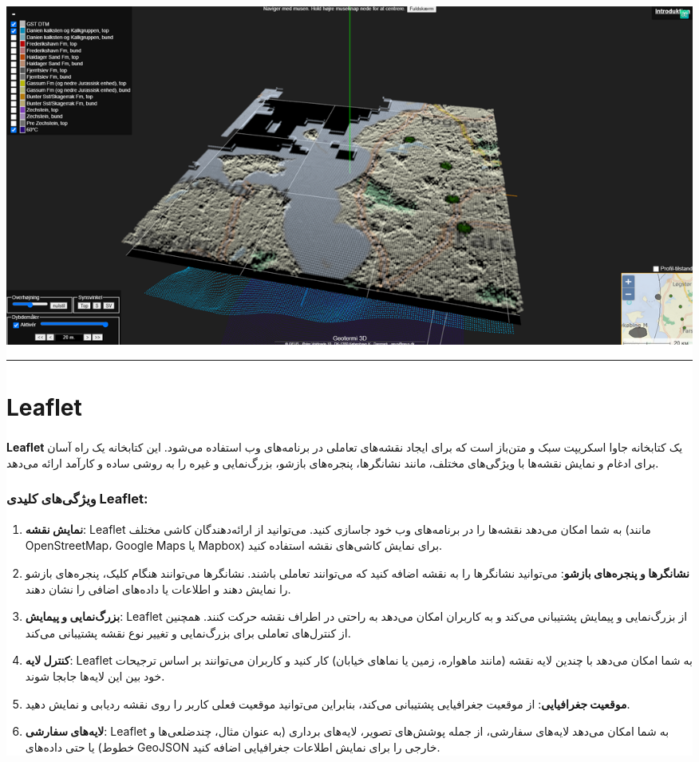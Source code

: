 ![reult image of simple grid](https://github.com/MorfiWifi/ProcessFlowVisualization/blob/main/resources/ThreeJs/images/sample-1.PNG?raw=true)

---
# Leaflet

**Leaflet** یک کتابخانه جاوا اسکریپت سبک و متن‌باز است که برای ایجاد نقشه‌های تعاملی در برنامه‌های وب استفاده می‌شود. این کتابخانه یک راه آسان برای ادغام و نمایش نقشه‌ها با ویژگی‌های مختلف، مانند نشانگرها، پنجره‌های بازشو، بزرگ‌نمایی و غیره را به روشی ساده و کارآمد ارائه می‌دهد.

### ویژگی‌های کلیدی Leaflet:

1. **نمایش نقشه**: Leaflet به شما امکان می‌دهد نقشه‌ها را در برنامه‌های وب خود جاسازی کنید. می‌توانید از ارائه‌دهندگان کاشی مختلف (مانند OpenStreetMap، Google Maps یا Mapbox) برای نمایش کاشی‌های نقشه استفاده کنید.

2. **نشانگرها و پنجره‌های بازشو**: می‌توانید نشانگرها را به نقشه اضافه کنید که می‌توانند تعاملی باشند. نشانگرها می‌توانند هنگام کلیک، پنجره‌های بازشو را نمایش دهند و اطلاعات یا داده‌های اضافی را نشان دهند.

3. **بزرگ‌نمایی و پیمایش**: Leaflet از بزرگ‌نمایی و پیمایش پشتیبانی می‌کند و به کاربران امکان می‌دهد به راحتی در اطراف نقشه حرکت کنند. همچنین از کنترل‌های تعاملی برای بزرگ‌نمایی و تغییر نوع نقشه پشتیبانی می‌کند.

4. **کنترل لایه**: Leaflet به شما امکان می‌دهد با چندین لایه نقشه (مانند ماهواره، زمین یا نماهای خیابان) کار کنید و کاربران می‌توانند بر اساس ترجیحات خود بین این لایه‌ها جابجا شوند.

5. **موقعیت جغرافیایی**: از موقعیت جغرافیایی پشتیبانی می‌کند، بنابراین می‌توانید موقعیت فعلی کاربر را روی نقشه ردیابی و نمایش دهید.

6. **لایه‌های سفارشی**: Leaflet به شما امکان می‌دهد لایه‌های سفارشی، از جمله پوشش‌های تصویر، لایه‌های برداری (به عنوان مثال، چندضلعی‌ها و خطوط) یا حتی داده‌های GeoJSON خارجی را برای نمایش اطلاعات جغرافیایی اضافه کنید.
